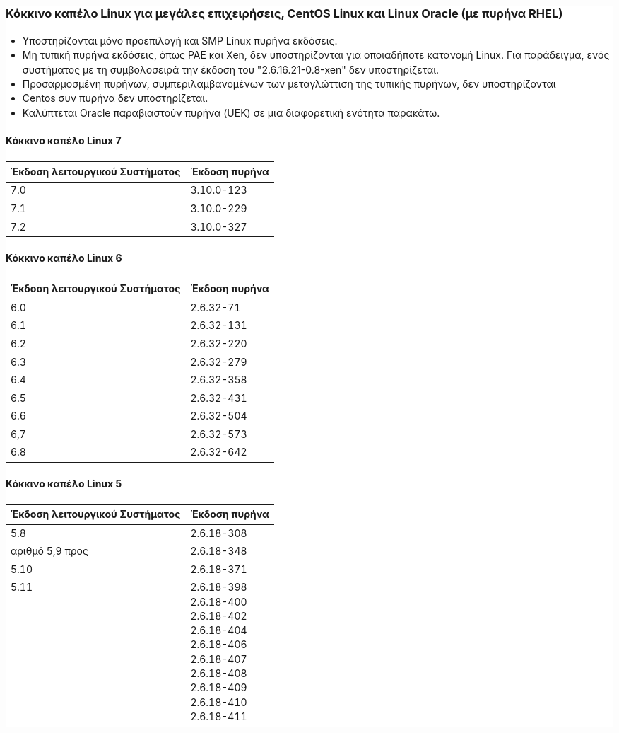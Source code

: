 ### <a name="red-hat-enterprise-linux-centos-linux-and-oracle-linux-with-rhel-kernel"></a>Κόκκινο καπέλο Linux για μεγάλες επιχειρήσεις, CentOS Linux και Linux Oracle (με πυρήνα RHEL)
- Υποστηρίζονται μόνο προεπιλογή και SMP Linux πυρήνα εκδόσεις.
- Μη τυπική πυρήνα εκδόσεις, όπως PAE και Xen, δεν υποστηρίζονται για οποιαδήποτε κατανομή Linux. Για παράδειγμα, ενός συστήματος με τη συμβολοσειρά την έκδοση του "2.6.16.21-0.8-xen" δεν υποστηρίζεται.
- Προσαρμοσμένη πυρήνων, συμπεριλαμβανομένων των μεταγλώττιση της τυπικής πυρήνων, δεν υποστηρίζονται
- Centos συν πυρήνα δεν υποστηρίζεται.
- Καλύπτεται Oracle παραβιαστούν πυρήνα (UEK) σε μια διαφορετική ενότητα παρακάτω.


#### <a name="red-hat-linux-7"></a>Κόκκινο καπέλο Linux 7
| Έκδοση λειτουργικού Συστήματος | Έκδοση πυρήνα |
|:--|:--|
| 7.0 | 3.10.0-123 |
| 7.1 | 3.10.0-229 |
| 7.2 | 3.10.0-327 |

#### <a name="red-hat-linux-6"></a>Κόκκινο καπέλο Linux 6
| Έκδοση λειτουργικού Συστήματος | Έκδοση πυρήνα |
|:--|:--|
| 6.0 | 2.6.32-71 |
| 6.1 | 2.6.32-131 |
| 6.2 | 2.6.32-220 |
| 6.3 | 2.6.32-279 |
| 6.4 | 2.6.32-358 |
| 6.5 | 2.6.32-431 |
| 6.6 | 2.6.32-504 |
| 6,7 | 2.6.32-573 |
| 6.8 | 2.6.32-642 |

#### <a name="red-hat-linux-5"></a>Κόκκινο καπέλο Linux 5
| Έκδοση λειτουργικού Συστήματος | Έκδοση πυρήνα |
|:--|:--|
| 5.8 | 2.6.18-308 |
| αριθμό 5,9 προς | 2.6.18-348 |
| 5.10 | 2.6.18-371 |
| 5.11 | 2.6.18-398<br>2.6.18-400<br>2.6.18-402<br>2.6.18-404<br>2.6.18-406<br>2.6.18-407<br>2.6.18-408<br>2.6.18-409<br>2.6.18-410<br>2.6.18-411 |
